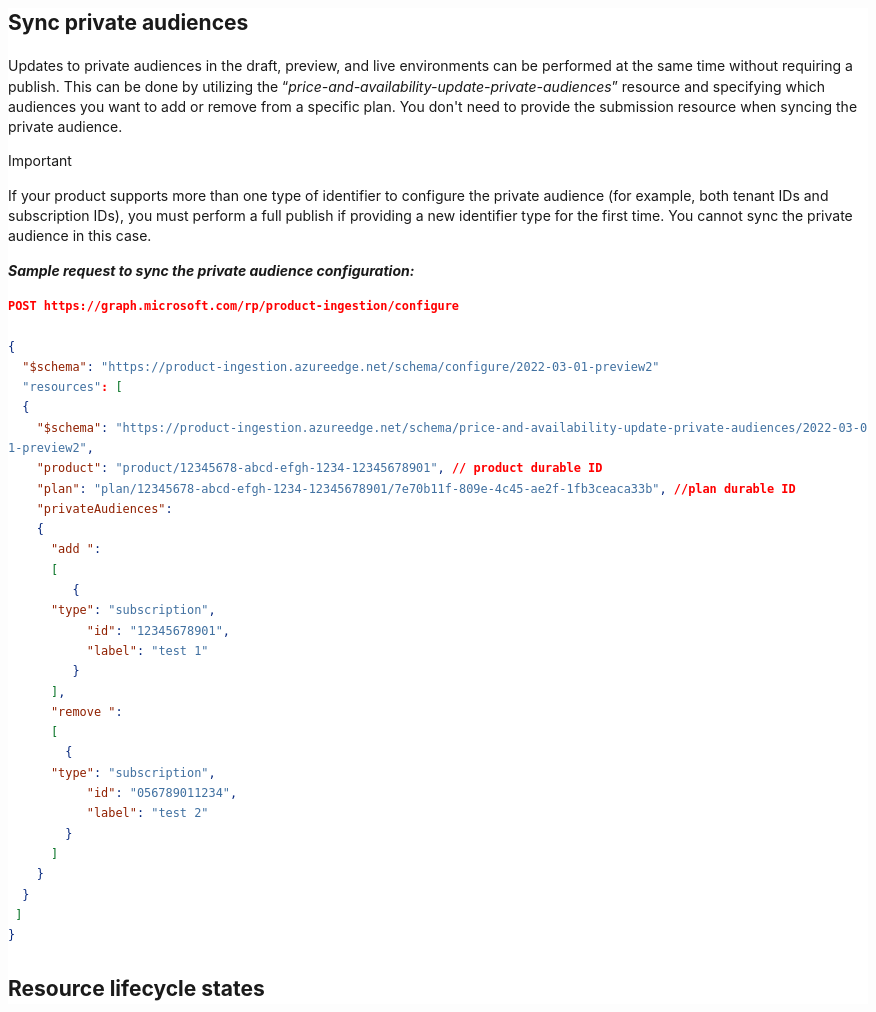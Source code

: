 
## Sync private audiences

Updates to private audiences in the draft, preview, and live environments can be performed at the same time without requiring a publish. This can be done by utilizing the “_price-and-availability-update-private-audiences_” resource and specifying which audiences you want to add or remove from a specific plan. You don't need to provide the submission resource when syncing the private audience.

> [!IMPORTANT]
> If your product supports more than one type of identifier to configure the private audience (for example, both tenant IDs and subscription IDs), you must perform a full publish if providing a new identifier type for the first time. You cannot sync the private audience in this case.

***Sample request to sync the private audience configuration:***

```json
POST https://graph.microsoft.com/rp/product-ingestion/configure

{
  "$schema": "https://product-ingestion.azureedge.net/schema/configure/2022-03-01-preview2"
  "resources": [
  {
    "$schema": "https://product-ingestion.azureedge.net/schema/price-and-availability-update-private-audiences/2022-03-01-preview2",
    "product": "product/12345678-abcd-efgh-1234-12345678901", // product durable ID
    "plan": "plan/12345678-abcd-efgh-1234-12345678901/7e70b11f-809e-4c45-ae2f-1fb3ceaca33b", //plan durable ID 
    "privateAudiences":
    {
      "add ":
      [
         {
	  "type": "subscription",
           "id": "12345678901",
           "label": "test 1"
         }
      ],
      "remove ":
      [
        {
 	  "type": "subscription",
           "id": "056789011234",
           "label": "test 2"
        }
      ]
    }
  }
 ]
}
```

## Resource lifecycle states
